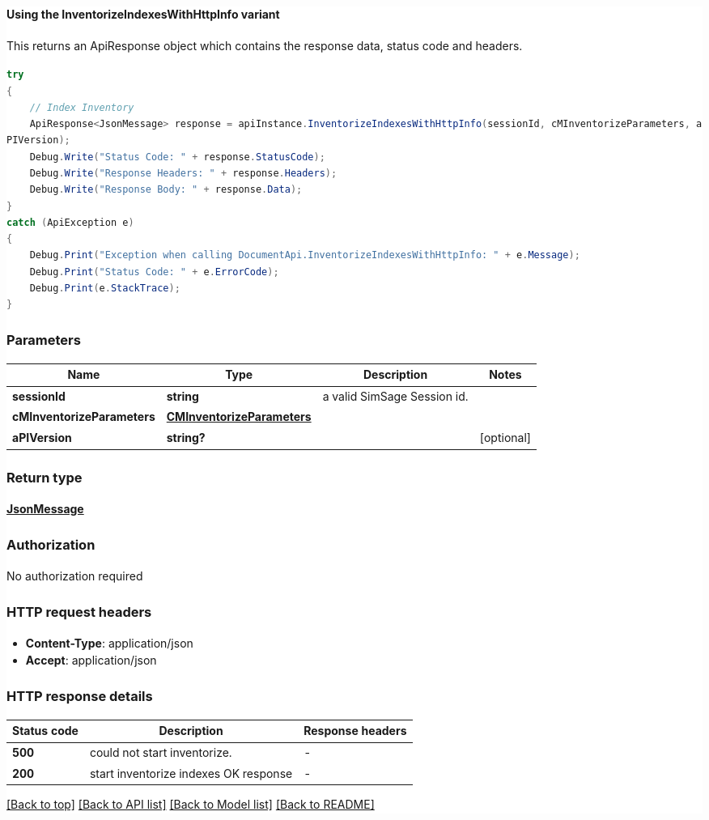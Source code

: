#### Using the InventorizeIndexesWithHttpInfo variant
This returns an ApiResponse object which contains the response data, status code and headers.

```csharp
try
{
    // Index Inventory
    ApiResponse<JsonMessage> response = apiInstance.InventorizeIndexesWithHttpInfo(sessionId, cMInventorizeParameters, aPIVersion);
    Debug.Write("Status Code: " + response.StatusCode);
    Debug.Write("Response Headers: " + response.Headers);
    Debug.Write("Response Body: " + response.Data);
}
catch (ApiException e)
{
    Debug.Print("Exception when calling DocumentApi.InventorizeIndexesWithHttpInfo: " + e.Message);
    Debug.Print("Status Code: " + e.ErrorCode);
    Debug.Print(e.StackTrace);
}
```

### Parameters

| Name | Type | Description | Notes |
|------|------|-------------|-------|
| **sessionId** | **string** | a valid SimSage Session id. |  |
| **cMInventorizeParameters** | [**CMInventorizeParameters**](CMInventorizeParameters.md) |  |  |
| **aPIVersion** | **string?** |  | [optional]  |

### Return type

[**JsonMessage**](JsonMessage.md)

### Authorization

No authorization required

### HTTP request headers

 - **Content-Type**: application/json
 - **Accept**: application/json


### HTTP response details
| Status code | Description | Response headers |
|-------------|-------------|------------------|
| **500** | could not start inventorize. |  -  |
| **200** | start inventorize indexes OK response |  -  |

[[Back to top]](#) [[Back to API list]](../README.md#documentation-for-api-endpoints) [[Back to Model list]](../README.md#documentation-for-models) [[Back to README]](../README.md)
